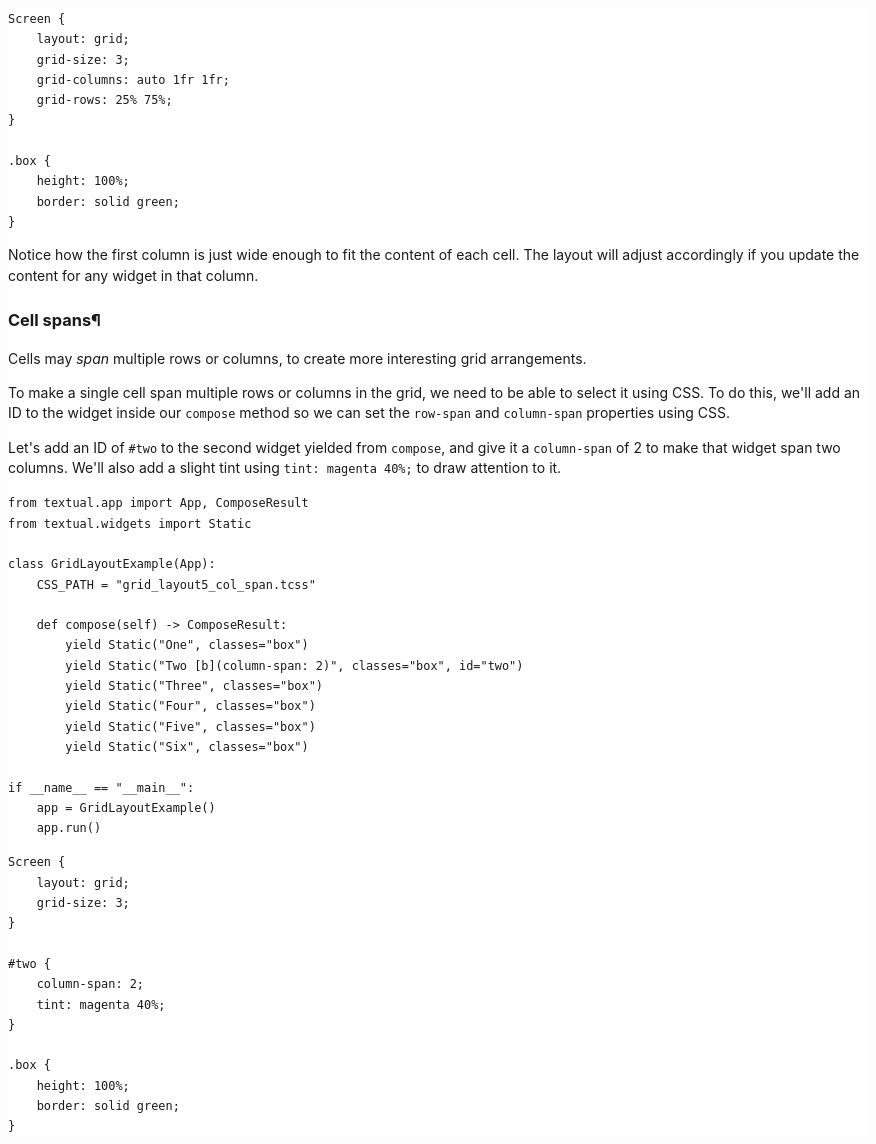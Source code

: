 
```
Screen {
    layout: grid;
    grid-size: 3;
    grid-columns: auto 1fr 1fr;
    grid-rows: 25% 75%;
}

.box {
    height: 100%;
    border: solid green;
}
```

Notice how the first column is just wide enough to fit the content of each cell. The layout will adjust accordingly if you update the content for any widget in that column.

### Cell spans¶

Cells may *span* multiple rows or columns, to create more interesting grid arrangements.

To make a single cell span multiple rows or columns in the grid, we need to be able to select it using CSS. To do this, we'll add an ID to the widget inside our `compose` method so we can set the `row-span` and `column-span` properties using CSS.

Let's add an ID of `#two` to the second widget yielded from `compose`, and give it a `column-span` of 2 to make that widget span two columns. We'll also add a slight tint using `tint: magenta 40%;` to draw attention to it.



```
from textual.app import App, ComposeResult
from textual.widgets import Static

class GridLayoutExample(App):
    CSS_PATH = "grid_layout5_col_span.tcss"

    def compose(self) -> ComposeResult:
        yield Static("One", classes="box")
        yield Static("Two [b](column-span: 2)", classes="box", id="two")
        yield Static("Three", classes="box")
        yield Static("Four", classes="box")
        yield Static("Five", classes="box")
        yield Static("Six", classes="box")

if __name__ == "__main__":
    app = GridLayoutExample()
    app.run()
```

```
Screen {
    layout: grid;
    grid-size: 3;
}

#two {
    column-span: 2;
    tint: magenta 40%;
}

.box {
    height: 100%;
    border: solid green;
}
```
